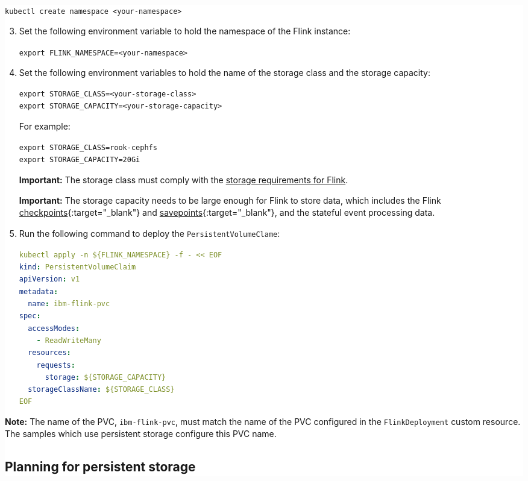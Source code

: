    ```shell
   kubectl create namespace <your-namespace>
   ```

3. Set the following environment variable to hold the namespace of the Flink instance:

   ```shell
   export FLINK_NAMESPACE=<your-namespace>
   ```

4. Set the following environment variables to hold the name of the storage class and the storage capacity:

   ```shell
   export STORAGE_CLASS=<your-storage-class>
   export STORAGE_CAPACITY=<your-storage-capacity>
   ```

   For example:

   ```shell
   export STORAGE_CLASS=rook-cephfs
   export STORAGE_CAPACITY=20Gi
   ```

   **Important:** The storage class must comply with the [storage requirements for Flink](../prerequisites/#storage-requirements-for-flink).

   **Important:** The storage capacity needs to be large enough for Flink to store data, which includes the Flink [checkpoints](https://nightlies.apache.org/flink/flink-docs-release-1.18/docs/ops/state/checkpoints/#checkpoint-storage){:target="_blank"} and [savepoints](https://nightlies.apache.org/flink/flink-docs-release-1.18/docs/ops/state/savepoints/){:target="_blank"}, and the stateful event processing data.

5. Run the following command to deploy the `PersistentVolumeClame`:

   ```yaml
   kubectl apply -n ${FLINK_NAMESPACE} -f - << EOF
   kind: PersistentVolumeClaim
   apiVersion: v1
   metadata:
     name: ibm-flink-pvc
   spec:
     accessModes:
       - ReadWriteMany
     resources:
       requests:
         storage: ${STORAGE_CAPACITY}
     storageClassName: ${STORAGE_CLASS}
   EOF
   ```

**Note:** The name of the PVC, `ibm-flink-pvc`, must match the name of the PVC configured in the `FlinkDeployment` custom resource. The samples which use persistent storage configure this PVC name.


## Planning for persistent storage
